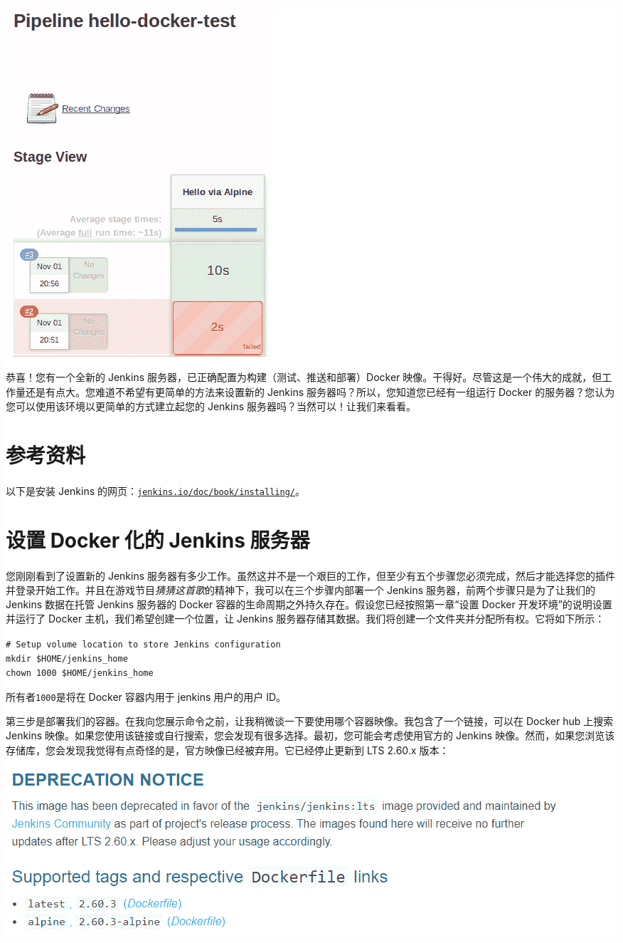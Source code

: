 ![](img/6ab728c9-55d5-4d7f-a12e-43f03623c137.png)

恭喜！您有一个全新的 Jenkins 服务器，已正确配置为构建（测试、推送和部署）Docker 映像。干得好。尽管这是一个伟大的成就，但工作量还是有点大。您难道不希望有更简单的方法来设置新的 Jenkins 服务器吗？所以，您知道您已经有一组运行 Docker 的服务器？您认为您可以使用该环境以更简单的方式建立起您的 Jenkins 服务器吗？当然可以！让我们来看看。

# 参考资料

以下是安装 Jenkins 的网页：[`jenkins.io/doc/book/installing/`](https://jenkins.io/doc/book/installing/)。

# 设置 Docker 化的 Jenkins 服务器

您刚刚看到了设置新的 Jenkins 服务器有多少工作。虽然这并不是一个艰巨的工作，但至少有五个步骤您必须完成，然后才能选择您的插件并登录开始工作。并且在游戏节目*猜猜这首歌*的精神下，我可以在三个步骤内部署一个 Jenkins 服务器，前两个步骤只是为了让我们的 Jenkins 数据在托管 Jenkins 服务器的 Docker 容器的生命周期之外持久存在。假设您已经按照第一章“设置 Docker 开发环境”的说明设置并运行了 Docker 主机，我们希望创建一个位置，让 Jenkins 服务器存储其数据。我们将创建一个文件夹并分配所有权。它将如下所示：

```
# Setup volume location to store Jenkins configuration
mkdir $HOME/jenkins_home
chown 1000 $HOME/jenkins_home
```

所有者`1000`是将在 Docker 容器内用于 jenkins 用户的用户 ID。

第三步是部署我们的容器。在我向您展示命令之前，让我稍微谈一下要使用哪个容器映像。我包含了一个链接，可以在 Docker hub 上搜索 Jenkins 映像。如果您使用该链接或自行搜索，您会发现有很多选择。最初，您可能会考虑使用官方的 Jenkins 映像。然而，如果您浏览该存储库，您会发现我觉得有点奇怪的是，官方映像已经被弃用。它已经停止更新到 LTS 2.60.x 版本：

![](img/69a04bfa-7556-4017-9b3a-dad4edb474a7.png)
